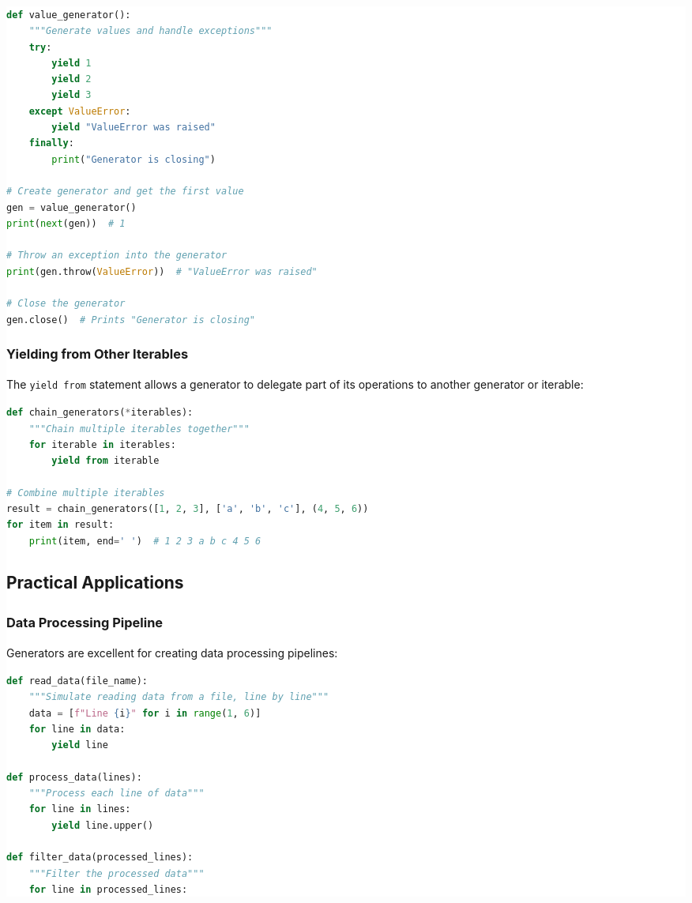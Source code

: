 ```python
def value_generator():
    """Generate values and handle exceptions"""
    try:
        yield 1
        yield 2
        yield 3
    except ValueError:
        yield "ValueError was raised"
    finally:
        print("Generator is closing")

# Create generator and get the first value
gen = value_generator()
print(next(gen))  # 1

# Throw an exception into the generator
print(gen.throw(ValueError))  # "ValueError was raised"

# Close the generator
gen.close()  # Prints "Generator is closing"
```
<codapi-snippet sandbox="python" editor="python" init-delay="500">
</codapi-snippet>

### Yielding from Other Iterables

The `yield from` statement allows a generator to delegate part of its operations to another generator or iterable:

```python
def chain_generators(*iterables):
    """Chain multiple iterables together"""
    for iterable in iterables:
        yield from iterable

# Combine multiple iterables
result = chain_generators([1, 2, 3], ['a', 'b', 'c'], (4, 5, 6))
for item in result:
    print(item, end=' ')  # 1 2 3 a b c 4 5 6
```
<codapi-snippet sandbox="python" editor="python" init-delay="500">
</codapi-snippet>

## Practical Applications

### Data Processing Pipeline

Generators are excellent for creating data processing pipelines:

```python
def read_data(file_name):
    """Simulate reading data from a file, line by line"""
    data = [f"Line {i}" for i in range(1, 6)]
    for line in data:
        yield line

def process_data(lines):
    """Process each line of data"""
    for line in lines:
        yield line.upper()

def filter_data(processed_lines):
    """Filter the processed data"""
    for line in processed_lines:
```